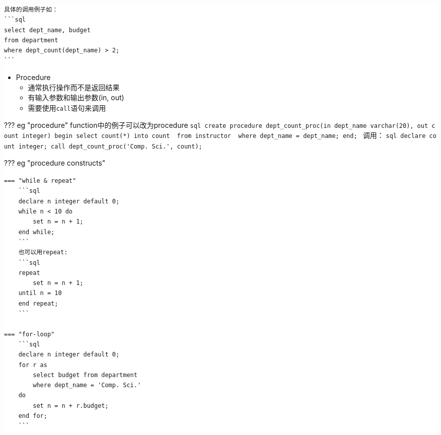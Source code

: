     具体的调用例子如：
    ```sql
    select dept_name, budget
    from department
    where dept_count(dept_name) > 2;
    ```

+ Procedure
    + 通常执行操作而不是返回结果
    + 有输入参数和输出参数(in, out)
    + 需要使用`call`语句来调用

??? eg "procedure"
    function中的例子可以改为procedure
    ```sql
    create procedure dept_count_proc(in dept_name varchar(20), out count integer)
    begin
        select count(*) into count 
        from instructor 
        where dept_name = dept_name;
    end;
    ```
    调用：
    ```sql
    declare count integer;
    call dept_count_proc('Comp. Sci.', count);
    ```

??? eg "procedure constructs"
    
    === "while & repeat"
        ```sql
        declare n integer default 0;
        while n < 10 do
            set n = n + 1;
        end while;
        ```
        也可以用repeat:
        ```sql
        repeat
            set n = n + 1;
        until n = 10
        end repeat;
        ```
    
    === "for-loop"
        ```sql
        declare n integer default 0;
        for r as 
            select budget from department
            where dept_name = 'Comp. Sci.'
        do
            set n = n + r.budget;
        end for;
        ```

